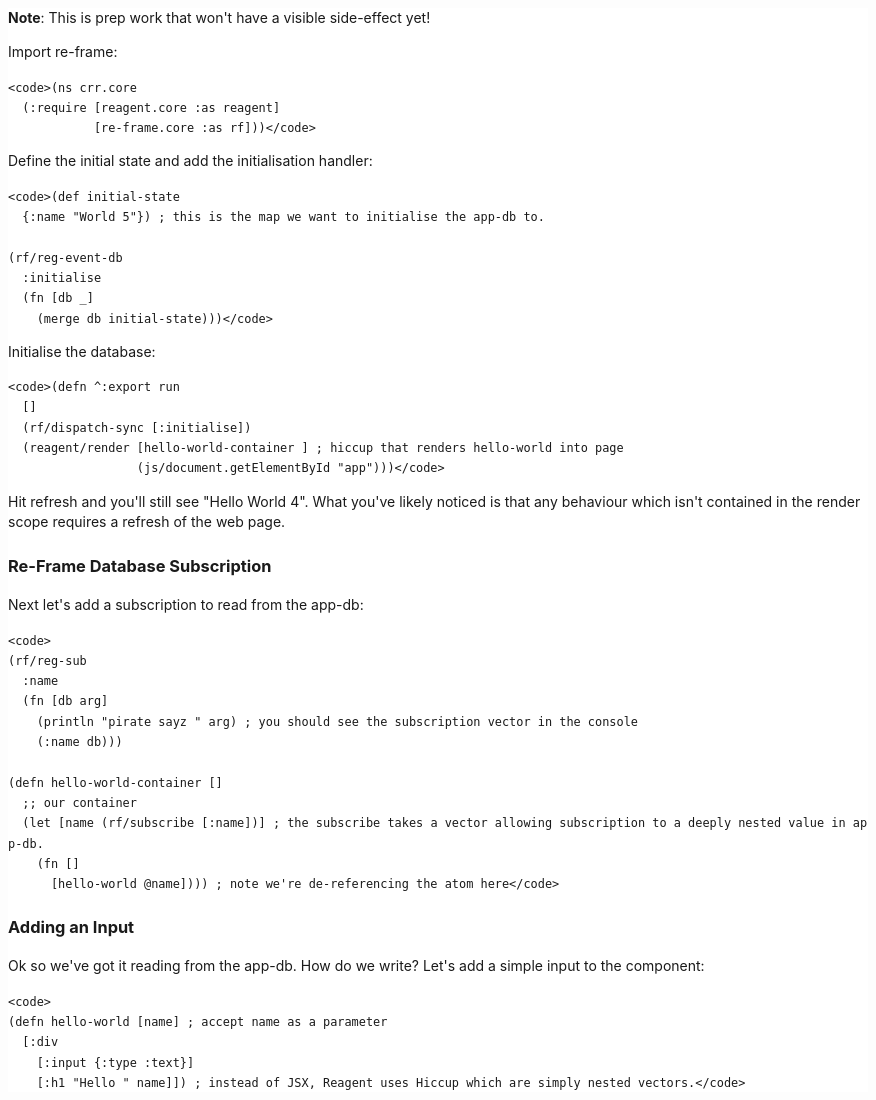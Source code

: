 **Note**: This is prep work that won't have a visible side-effect yet!

Import re-frame:

    <code>(ns crr.core
      (:require [reagent.core :as reagent]
                [re-frame.core :as rf]))</code>

Define the initial state and add the initialisation handler:

    <code>(def initial-state
      {:name "World 5"}) ; this is the map we want to initialise the app-db to.

    (rf/reg-event-db
      :initialise
      (fn [db _]
        (merge db initial-state)))</code>

Initialise the database:

    <code>(defn ^:export run
      []
      (rf/dispatch-sync [:initialise])
      (reagent/render [hello-world-container ] ; hiccup that renders hello-world into page
                      (js/document.getElementById "app")))</code>

Hit refresh and you'll still see "Hello World 4". What you've likely noticed is that any behaviour which isn't contained in the render scope requires a refresh of the web page.

### Re-Frame Database Subscription

Next let's add a subscription to read from the app-db:

    <code>
    (rf/reg-sub
      :name
      (fn [db arg]
        (println "pirate sayz " arg) ; you should see the subscription vector in the console
        (:name db)))

    (defn hello-world-container []
      ;; our container
      (let [name (rf/subscribe [:name])] ; the subscribe takes a vector allowing subscription to a deeply nested value in app-db.
        (fn []
          [hello-world @name]))) ; note we're de-referencing the atom here</code>

### Adding an Input

Ok so we've got it reading from the app-db. How do we write? Let's add a simple input to the component:

    <code>
    (defn hello-world [name] ; accept name as a parameter
      [:div
        [:input {:type :text}]
        [:h1 "Hello " name]]) ; instead of JSX, Reagent uses Hiccup which are simply nested vectors.</code>
